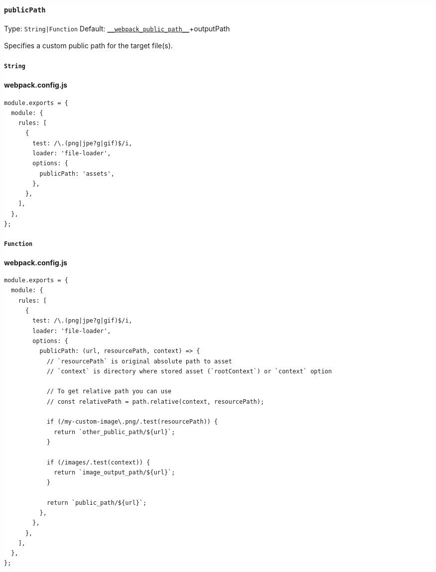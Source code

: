 ### `publicPath`

Type: `String|Function` Default: [`__webpack_public_path__`](https://webpack.js.org/api/module-variables/#__webpack_public_path__-webpack-specific-)+outputPath

Specifies a custom public path for the target file(s).

#### `String`

**webpack.config.js**

    module.exports = {
      module: {
        rules: [
          {
            test: /\.(png|jpe?g|gif)$/i,
            loader: 'file-loader',
            options: {
              publicPath: 'assets',
            },
          },
        ],
      },
    };

#### `Function`

**webpack.config.js**

    module.exports = {
      module: {
        rules: [
          {
            test: /\.(png|jpe?g|gif)$/i,
            loader: 'file-loader',
            options: {
              publicPath: (url, resourcePath, context) => {
                // `resourcePath` is original absolute path to asset
                // `context` is directory where stored asset (`rootContext`) or `context` option

                // To get relative path you can use
                // const relativePath = path.relative(context, resourcePath);

                if (/my-custom-image\.png/.test(resourcePath)) {
                  return `other_public_path/${url}`;
                }

                if (/images/.test(context)) {
                  return `image_output_path/${url}`;
                }

                return `public_path/${url}`;
              },
            },
          },
        ],
      },
    };
